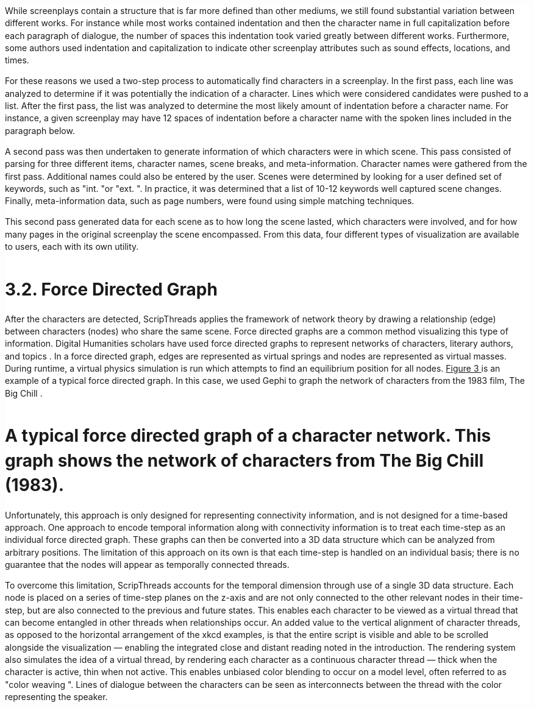 
While screenplays contain a structure that is far more defined than other mediums, we still found substantial variation between different works. For instance while most works contained indentation and then the character name in full capitalization before each paragraph of dialogue, the number of spaces this indentation took varied greatly between different works. Furthermore, some authors used indentation and capitalization to indicate other screenplay attributes such as sound effects, locations, and times. 

For these reasons we used a two-step process to automatically find characters in a screenplay. In the first pass, each line was analyzed to determine if it was potentially the indication of a character. Lines which were considered candidates were pushed to a list. After the first pass, the list was analyzed to determine the most likely amount of indentation before a character name. For instance, a given screenplay may have 12 spaces of indentation before a character name with the spoken lines included in the paragraph below. 

A second pass was then undertaken to generate information of which characters were in which scene. This pass consisted of parsing for three different items, character names, scene breaks, and meta-information. Character names were gathered from the first pass. Additional names could also be entered by the user. Scenes were determined by looking for a user defined set of keywords, such as "int. "or "ext. ". In practice, it was determined that a list of 10-12 keywords well captured scene changes. Finally, meta-information data, such as page numbers, were found using simple matching techniques. 

This second pass generated data for each scene as to how long the scene lasted, which characters were involved, and for how many pages in the original screenplay the scene encompassed. From this data, four different types of visualization are available to users, each with its own utility. 


# 3.2. Force Directed Graph 


After the characters are detected, ScripThreads applies the framework of network theory by drawing a relationship (edge) between characters (nodes) who share the same scene. Force directed graphs are a common method visualizing this type of information. Digital Humanities scholars have used force directed graphs to represent networks of characters, literary authors, and topics . In a force directed graph, edges are represented as virtual springs and nodes are represented as virtual masses. During runtime, a virtual physics simulation is run which attempts to find an equilibrium position for all nodes. [Figure 3 ](#figure03)is an example of a typical force directed graph. In this case, we used Gephi to graph the network of characters from the 1983 film, The Big Chill . 


# A typical force directed graph of a character network. This graph shows the network of characters from The Big Chill (1983). 


Unfortunately, this approach is only designed for representing connectivity information, and is not designed for a time-based approach. One approach to encode temporal information along with connectivity information is to treat each time-step as an individual force directed graph. These graphs can then be converted into a 3D data structure which can be analyzed from arbitrary positions. The limitation of this approach on its own is that each time-step is handled on an individual basis; there is no guarantee that the nodes will appear as temporally connected threads. 

To overcome this limitation, ScripThreads accounts for the temporal dimension through use of a single 3D data structure. Each node is placed on a series of time-step planes on the z-axis and are not only connected to the other relevant nodes in their time-step, but are also connected to the previous and future states. This enables each character to be viewed as a virtual thread that can become entangled in other threads when relationships occur. An added value to the vertical alignment of character threads, as opposed to the horizontal arrangement of the xkcd examples, is that the entire script is visible and able to be scrolled alongside the visualization — enabling the integrated close and distant reading noted in the introduction. The rendering system also simulates the idea of a virtual thread, by rendering each character as a continuous character thread — thick when the character is active, thin when not active. This enables unbiased color blending to occur on a model level, often referred to as "color weaving ". Lines of dialogue between the characters can be seen as interconnects between the thread with the color representing the speaker. 
